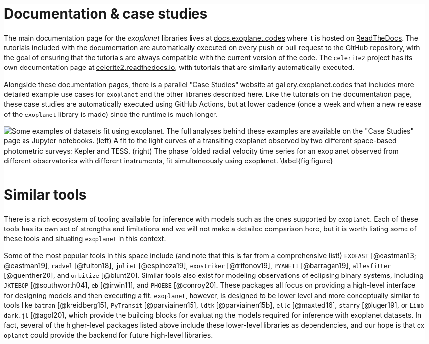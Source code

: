 # Documentation & case studies

The main documentation page for the _exoplanet_ libraries lives at
[docs.exoplanet.codes](https://docs.exoplanet.codes) where it is hosted on
[ReadTheDocs](https://readthedocs.org). The tutorials included with the
documentation are automatically executed on every push or pull request to the
GitHub repository, with the goal of ensuring that the tutorials are always
compatible with the current version of the code. The `celerite2` project has its
own documentation page at
[celerite2.readthedocs.io](https://celerite2.readthedocs.io), with tutorials
that are similarly automatically executed.

Alongside these documentation pages, there is a parallel "Case Studies" website
at [gallery.exoplanet.codes](https://gallery.exoplanet.codes) that includes more
detailed example use cases for `exoplanet` and the other libraries described
here. Like the tutorials on the documentation page, these case studies are
automatically executed using GitHub Actions, but at lower cadence (once a week
and when a new release of the `exoplanet` library is made) since the runtime is
much longer.

![Some examples of datasets fit using `exoplanet`. The full analyses behind
these examples are available on the "Case Studies" page as Jupyter notebooks.
(left) A fit to the light curves of a transiting exoplanet observed by two
different space-based photometric surveys: Kepler and TESS. (right) The phase
folded radial velocity time series for an exoplanet observed from different
observatories with different instruments, fit simultaneously using `exoplanet`.
\label{fig:figure}](figures/figure.png)

# Similar tools

There is a rich ecosystem of tooling available for inference with models such as
the ones supported by `exoplanet`. Each of these tools has its own set of
strengths and limitations and we will not make a detailed comparison here, but
it is worth listing some of these tools and situating `exoplanet` in this
context.

Some of the most popular tools in this space include (and note that this is far
from a comprehensive list!) `EXOFAST` [@eastman13; @eastman19], `radvel`
[@fulton18], `juliet` [@espinoza19], `exostriker` [@trifonov19], `PYANETI`
[@barragan19], `allesfitter` [@guenther20], and `orbitize` [@blunt20]. Similar
tools also exist for modeling observations of eclipsing binary systems,
including `JKTEBOP` [@southworth04], `eb` [@irwin11], and `PHOEBE` [@conroy20].
These packages all focus on providing a high-level interface for designing
models and then executing a fit. `exoplanet`, however, is designed to be lower
level and more conceptually similar to tools like `batman` [@kreidberg15],
`PyTransit` [@parviainen15], `ldtk` [@parviainen15b], `ellc` [@maxted16],
`starry` [@luger19], or `Limbdark.jl` [@agol20], which provide the building
blocks for evaluating the models required for inference with exoplanet datasets.
In fact, several of the higher-level packages listed above include these
lower-level libraries as dependencies, and our hope is that `exoplanet` could
provide the backend for future high-level libraries.


[^exoplanet]: [https://github.com/exoplanet-dev/exoplanet](https://github.com/exoplanet-dev/exoplanet)
[^exoplanet-core]: [https://github.com/exoplanet-dev/exoplanet-core](https://github.com/exoplanet-dev/exoplanet-core)
[^celerite2]: [https://celerite2.readthedocs.io](https://celerite2.readthedocs.io)
[^celerite]: [https://celerite.readthedocs.io](https://celerite.readthedocs.io)
[^pymc3-ext]: [https://github.com/exoplanet-dev/pymc3-ext](https://github.com/exoplanet-dev/pymc3-ext)
[^rebound-pymc3]: [https://github.com/exoplanet-dev/rebound-pymc3](https://github.com/exoplanet-dev/rebound-pymc3)
[^theano-aesara]: More information about this distinction is available at [https://docs.exoplanet.codes/en/stable/user/theano/](https://docs.exoplanet.codes/en/stable/user/theano/)